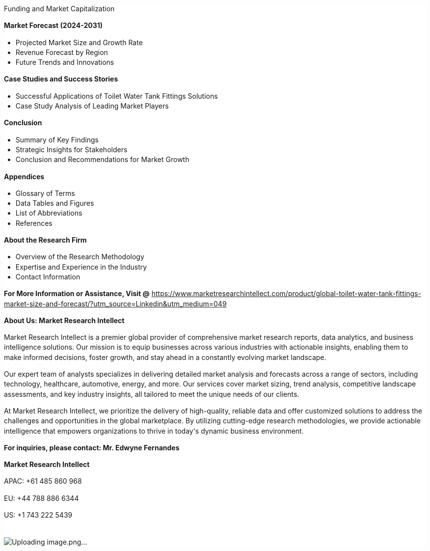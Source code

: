 Funding and Market Capitalization</li></ul><p><strong>Market Forecast (2024-2031)</strong></p><ul><li>Projected Market Size and Growth Rate</li><li>Revenue Forecast by Region</li><li>Future Trends and Innovations</li></ul><p><strong>Case Studies and Success Stories</strong></p><ul><li>Successful Applications of Toilet Water Tank Fittings Solutions</li><li>Case Study Analysis of Leading Market Players</li></ul><p><strong>Conclusion</strong></p><ul><li>Summary of Key Findings</li><li>Strategic Insights for Stakeholders</li><li>Conclusion and Recommendations for Market Growth</li></ul><p><strong>Appendices</strong></p><ul><li>Glossary of Terms</li><li>Data Tables and Figures</li><li>List of Abbreviations</li><li>References</li></ul><p><strong>About the Research Firm</strong></p><ul><li>Overview of the Research Methodology</li><li>Expertise and Experience in the Industry</li><li>Contact Information</li></ul></div><div class="article-main__content" data-test-id="publishing-text-block"><p><span class="font-[700]"><strong>For More Information or Assistance, Visit @</strong>&nbsp;<a href="https://www.marketresearchintellect.com/product/global-toilet-water-tank-fittings-market-size-and-forecast/?utm_source=Linkedin&utm_medium=049">https://www.marketresearchintellect.com/product/global-toilet-water-tank-fittings-market-size-and-forecast/?utm_source=Linkedin&utm_medium=049</a></span></p><p><strong>About Us: Market Research Intellect</strong></p><p>Market Research Intellect is a premier global provider of comprehensive market research reports, data analytics, and business intelligence solutions. Our mission is to equip businesses across various industries with actionable insights, enabling them to make informed decisions, foster growth, and stay ahead in a constantly evolving market landscape.</p><p>Our expert team of analysts specializes in delivering detailed market analysis and forecasts across a range of sectors, including technology, healthcare, automotive, energy, and more. Our services cover market sizing, trend analysis, competitive landscape assessments, and key industry insights, all tailored to meet the unique needs of our clients.</p><p>At Market Research Intellect, we prioritize the delivery of high-quality, reliable data and offer customized solutions to address the challenges and opportunities in the global marketplace. By utilizing cutting-edge research methodologies, we provide actionable intelligence that empowers organizations to thrive in today's dynamic business environment.</p><p><strong>For inquiries, please contact: Mr. Edwyne Fernandes</strong></p><p><strong>Market Research Intellect</strong></p><p>APAC: +61 485 860 968</p><p>EU: +44 788 886 6344</p><p>US: +1 743 222 5439</p></div><div class="article-main__content" data-test-id="publishing-text-block">&nbsp;</div>
![Uploading image.png…]()

